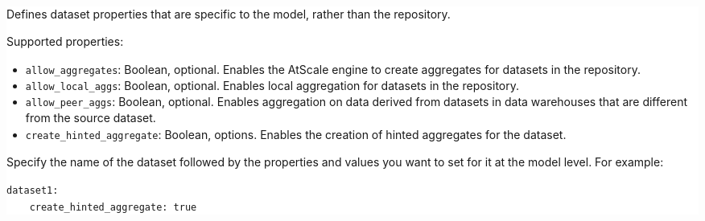 Defines dataset properties that are specific to the model, rather than
the repository.

Supported properties:

- `allow_aggregates`: Boolean, optional. Enables the AtScale engine to
  create aggregates for datasets in the repository.
- `allow_local_aggs`: Boolean, optional. Enables local aggregation for
  datasets in the repository.
- `allow_peer_aggs`: Boolean, optional. Enables aggregation on data
  derived from datasets in data warehouses that are different from the
  source dataset.
- `create_hinted_aggregate`: Boolean, options. Enables the creation of
  hinted aggregates for the dataset.

Specify the name of the dataset followed by the properties and values
you want to set for it at the model level. For example:

    dataset1:
        create_hinted_aggregate: true
